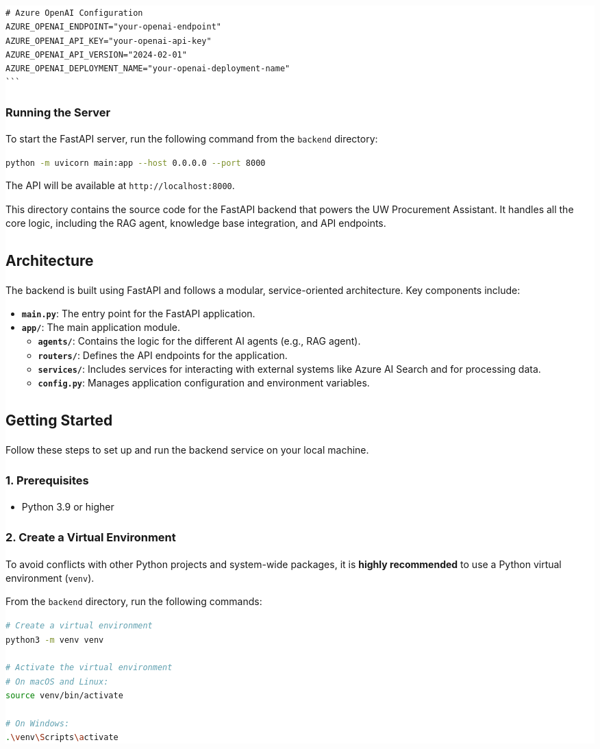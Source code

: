     # Azure OpenAI Configuration
    AZURE_OPENAI_ENDPOINT="your-openai-endpoint"
    AZURE_OPENAI_API_KEY="your-openai-api-key"
    AZURE_OPENAI_API_VERSION="2024-02-01"
    AZURE_OPENAI_DEPLOYMENT_NAME="your-openai-deployment-name"
    ```

### Running the Server

To start the FastAPI server, run the following command from the `backend` directory:

```bash
python -m uvicorn main:app --host 0.0.0.0 --port 8000
```

The API will be available at `http://localhost:8000`.

This directory contains the source code for the FastAPI backend that powers the UW Procurement Assistant. It handles all the core logic, including the RAG agent, knowledge base integration, and API endpoints.

## Architecture

The backend is built using FastAPI and follows a modular, service-oriented architecture. Key components include:

- **`main.py`**: The entry point for the FastAPI application.
- **`app/`**: The main application module.
  - **`agents/`**: Contains the logic for the different AI agents (e.g., RAG agent).
  - **`routers/`**: Defines the API endpoints for the application.
  - **`services/`**: Includes services for interacting with external systems like Azure AI Search and for processing data.
  - **`config.py`**: Manages application configuration and environment variables.

## Getting Started

Follow these steps to set up and run the backend service on your local machine.

### 1. Prerequisites

- Python 3.9 or higher

### 2. Create a Virtual Environment

To avoid conflicts with other Python projects and system-wide packages, it is **highly recommended** to use a Python virtual environment (`venv`).

From the `backend` directory, run the following commands:

```bash
# Create a virtual environment
python3 -m venv venv

# Activate the virtual environment
# On macOS and Linux:
source venv/bin/activate

# On Windows:
.\venv\Scripts\activate
```
